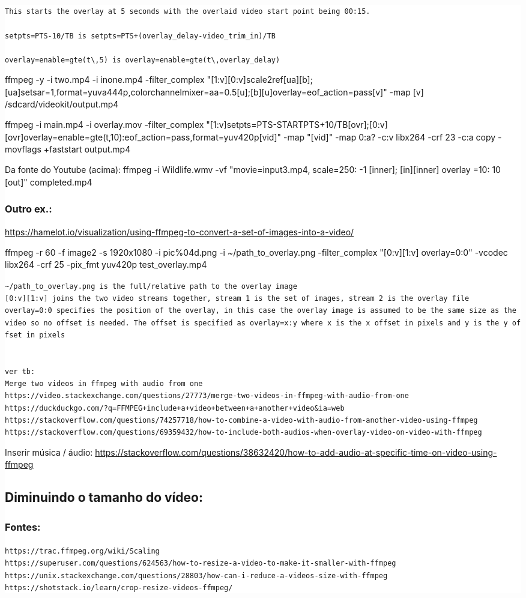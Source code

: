 	This starts the overlay at 5 seconds with the overlaid video start point being 00:15.

	setpts=PTS-10/TB is setpts=PTS+(overlay_delay-video_trim_in)/TB

	overlay=enable=gte(t\,5) is overlay=enable=gte(t\,overlay_delay)

ffmpeg -y -i two.mp4 -i inone.mp4 -filter_complex "[1:v][0:v]scale2ref[ua][b];[ua]setsar=1,format=yuva444p,colorchannelmixer=aa=0.5[u];[b][u]overlay=eof_action=pass[v]" -map [v] /sdcard/videokit/output.mp4


ffmpeg -i main.mp4 -i overlay.mov -filter_complex "[1:v]setpts=PTS-STARTPTS+10/TB[ovr];[0:v][ovr]overlay=enable=gte(t\,10):eof_action=pass,format=yuv420p[vid]" -map "[vid]" -map 0:a? -c:v libx264 -crf 23 -c:a copy -movflags +faststart output.mp4

Da fonte do Youtube (acima):
ffmpeg -i   Wildlife.wmv    -vf   "movie=input3.mp4, scale=250: -1 [inner]; [in][inner] overlay =10: 10 [out]" completed.mp4


### Outro ex.:
https://hamelot.io/visualization/using-ffmpeg-to-convert-a-set-of-images-into-a-video/
	
ffmpeg -r 60 -f image2 -s 1920x1080 -i pic%04d.png -i ~/path_to_overlay.png -filter_complex "[0:v][1:v] overlay=0:0" -vcodec libx264 -crf 25  -pix_fmt yuv420p test_overlay.mp4

	~/path_to_overlay.png is the full/relative path to the overlay image
	[0:v][1:v] joins the two video streams together, stream 1 is the set of images, stream 2 is the overlay file
	overlay=0:0 specifies the position of the overlay, in this case the overlay image is assumed to be the same size as the video so no offset is needed. The offset is specified as overlay=x:y where x is the x offset in pixels and y is the y offset in pixels


	ver tb:
	Merge two videos in ffmpeg with audio from one
	https://video.stackexchange.com/questions/27773/merge-two-videos-in-ffmpeg-with-audio-from-one
	https://duckduckgo.com/?q=FFMPEG+include+a+video+between+a+another+video&ia=web
	https://stackoverflow.com/questions/74257718/how-to-combine-a-video-with-audio-from-another-video-using-ffmpeg
	https://stackoverflow.com/questions/69359432/how-to-include-both-audios-when-overlay-video-on-video-with-ffmpeg




Inserir música / áudio:
https://stackoverflow.com/questions/38632420/how-to-add-audio-at-specific-time-on-video-using-ffmpeg



## Diminuindo o tamanho do vídeo:

### Fontes: 
	https://trac.ffmpeg.org/wiki/Scaling
	https://superuser.com/questions/624563/how-to-resize-a-video-to-make-it-smaller-with-ffmpeg
	https://unix.stackexchange.com/questions/28803/how-can-i-reduce-a-videos-size-with-ffmpeg
	https://shotstack.io/learn/crop-resize-videos-ffmpeg/

